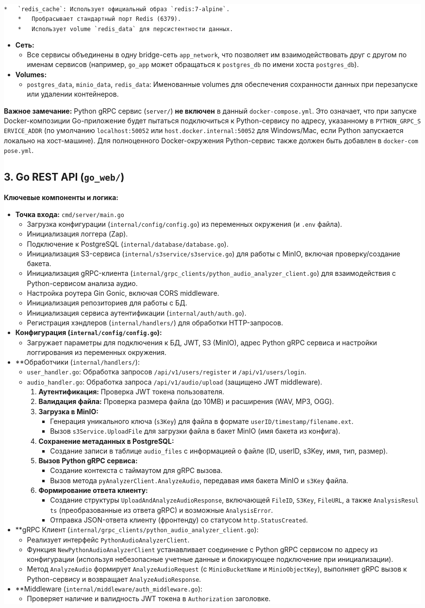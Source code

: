     *   `redis_cache`: Использует официальный образ `redis:7-alpine`.
        *   Пробрасывает стандартный порт Redis (6379).
        *   Использует volume `redis_data` для персистентности данных.
*   **Сеть:**
    *   Все сервисы объединены в одну bridge-сеть `app_network`, что позволяет им взаимодействовать друг с другом по именам сервисов (например, `go_app` может обращаться к `postgres_db` по имени хоста `postgres_db`).
*   **Volumes:**
    *   `postgres_data`, `minio_data`, `redis_data`: Именованные volumes для обеспечения сохранности данных при перезапуске или удалении контейнеров.

**Важное замечание:** Python gRPC сервис (`server/`) **не включен** в данный `docker-compose.yml`. Это означает, что при запуске Docker-композиции Go-приложение будет пытаться подключиться к Python-сервису по адресу, указанному в `PYTHON_GRPC_SERVICE_ADDR` (по умолчанию `localhost:50052` или `host.docker.internal:50052` для Windows/Mac, если Python запускается локально на хост-машине). Для полноценного Docker-окружения Python-сервис также должен быть добавлен в `docker-compose.yml`.

## 3. Go REST API (`go_web/`)

**Ключевые компоненты и логика:**

*   **Точка входа:** `cmd/server/main.go`
    *   Загрузка конфигурации (`internal/config/config.go`) из переменных окружения (и `.env` файла).
    *   Инициализация логгера (Zap).
    *   Подключение к PostgreSQL (`internal/database/database.go`).
    *   Инициализация S3-сервиса (`internal/s3service/s3service.go`) для работы с MinIO, включая проверку/создание бакета.
    *   Инициализация gRPC-клиента (`internal/grpc_clients/python_audio_analyzer_client.go`) для взаимодействия с Python-сервисом анализа аудио.
    *   Настройка роутера Gin Gonic, включая CORS middleware.
    *   Инициализация репозиториев для работы с БД.
    *   Инициализация сервиса аутентификации (`internal/auth/auth.go`).
    *   Регистрация хэндлеров (`internal/handlers/`) для обработки HTTP-запросов.
*   **Конфигурация (`internal/config/config.go`):**
    *   Загружает параметры для подключения к БД, JWT, S3 (MinIO), адрес Python gRPC сервиса и настройки логгирования из переменных окружения.
*   **Обработчики (`internal/handlers/`):
    *   `user_handler.go`: Обработка запросов `/api/v1/users/register` и `/api/v1/users/login`.
    *   `audio_handler.go`: Обработка запроса `/api/v1/audio/upload` (защищено JWT middleware).
        1.  **Аутентификация:** Проверка JWT токена пользователя.
        2.  **Валидация файла:** Проверка размера файла (до 10MB) и расширения (WAV, MP3, OGG).
        3.  **Загрузка в MinIO:**
            *   Генерация уникального ключа (`s3Key`) для файла в формате `userID/timestamp/filename.ext`.
            *   Вызов `s3Service.UploadFile` для загрузки файла в бакет MinIO (имя бакета из конфига).
        4.  **Сохранение метаданных в PostgreSQL:**
            *   Создание записи в таблице `audio_files` с информацией о файле (ID, userID, s3Key, имя, тип, размер).
        5.  **Вызов Python gRPC сервиса:**
            *   Создание контекста с таймаутом для gRPC вызова.
            *   Вызов метода `pyAnalyzerClient.AnalyzeAudio`, передавая имя бакета MinIO и `s3Key` файла.
        6.  **Формирование ответа клиенту:**
            *   Создание структуры `UploadAndAnalyzeAudioResponse`, включающей `FileID`, `S3Key`, `FileURL`, а также `AnalysisResults` (преобразованные из ответа gRPC) и возможные `AnalysisError`.
            *   Отправка JSON-ответа клиенту (фронтенду) со статусом `http.StatusCreated`.
*   **gRPC Клиент (`internal/grpc_clients/python_audio_analyzer_client.go`):
    *   Реализует интерфейс `PythonAudioAnalyzerClient`.
    *   Функция `NewPythonAudioAnalyzerClient` устанавливает соединение с Python gRPC сервисом по адресу из конфигурации (используя небезопасные учетные данные и блокирующее подключение при инициализации).
    *   Метод `AnalyzeAudio` формирует `AnalyzeAudioRequest` (с `MinioBucketName` и `MinioObjectKey`), выполняет gRPC вызов к Python-сервису и возвращает `AnalyzeAudioResponse`.
*   **Middleware (`internal/middleware/auth_middleware.go`):
    *   Проверяет наличие и валидность JWT токена в `Authorization` заголовке.